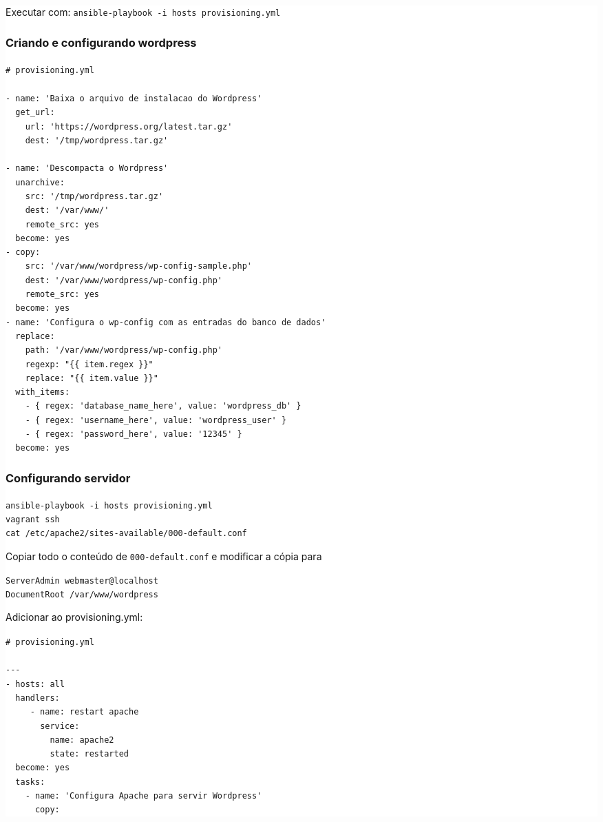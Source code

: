 Executar com: `ansible-playbook -i hosts provisioning.yml`

### Criando e configurando wordpress

```
# provisioning.yml

- name: 'Baixa o arquivo de instalacao do Wordpress'
  get_url:
    url: 'https://wordpress.org/latest.tar.gz'
    dest: '/tmp/wordpress.tar.gz'

- name: 'Descompacta o Wordpress'
  unarchive:
    src: '/tmp/wordpress.tar.gz'
    dest: '/var/www/'
    remote_src: yes
  become: yes
- copy:
    src: '/var/www/wordpress/wp-config-sample.php'
    dest: '/var/www/wordpress/wp-config.php'
    remote_src: yes
  become: yes
- name: 'Configura o wp-config com as entradas do banco de dados'
  replace:
    path: '/var/www/wordpress/wp-config.php'
    regexp: "{{ item.regex }}"
    replace: "{{ item.value }}"
  with_items:
    - { regex: 'database_name_here', value: 'wordpress_db' }
    - { regex: 'username_here', value: 'wordpress_user' }
    - { regex: 'password_here', value: '12345' }
  become: yes

```

### Configurando servidor

```
ansible-playbook -i hosts provisioning.yml
vagrant ssh
cat /etc/apache2/sites-available/000-default.conf
```

Copiar todo o conteúdo de `000-default.conf` e modificar a cópia para

```
ServerAdmin webmaster@localhost
DocumentRoot /var/www/wordpress
```

Adicionar ao provisioning.yml:

```
# provisioning.yml

---
- hosts: all
  handlers:
     - name: restart apache
       service:
         name: apache2
         state: restarted
  become: yes
  tasks:
    - name: 'Configura Apache para servir Wordpress'
      copy:
```